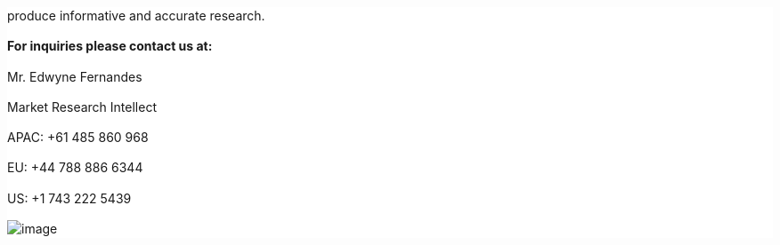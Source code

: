 produce informative and accurate research.</span></p><p><strong>For inquiries please contact us at:</strong></p><p>Mr. Edwyne Fernandes</p><p>Market Research Intellect</p><p>APAC: +61 485 860 968</p><p>EU: +44 788 886 6344</p><p>US: +1 743 222 5439</p>
![image](https://github.com/user-attachments/assets/dc55c0c3-fb55-4d3e-88b9-f8096014c287)
